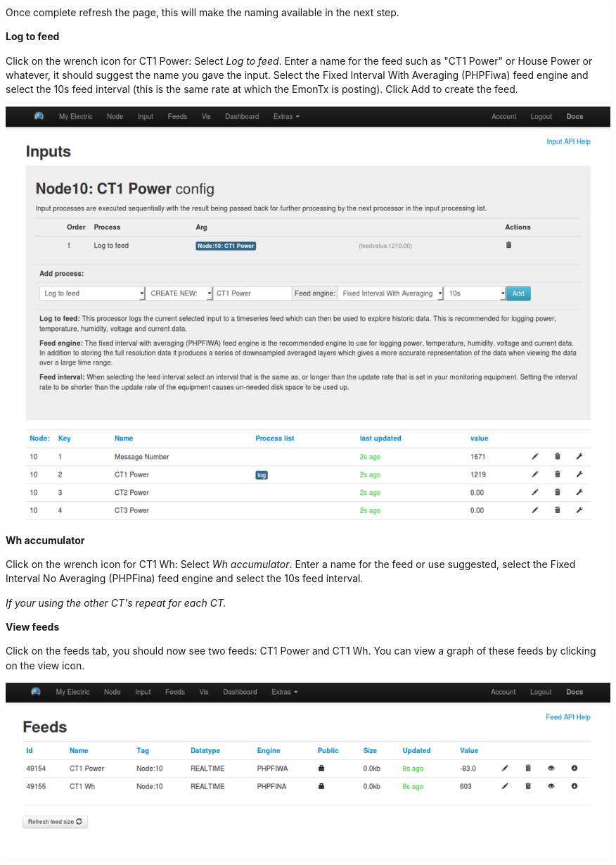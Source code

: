 Once complete refresh the page, this will make the naming available in the next step.

**Log to feed**

Click on the wrench icon for CT1 Power: Select *Log to feed*. Enter a name for the feed such as "CT1 Power" or House Power or whatever, it should suggest the name you gave the input. Select the Fixed Interval With Averaging (PHPFiwa) feed engine and select the 10s feed interval (this is the same rate at which the EmonTx is posting). Click Add to create the feed.

![homeenergymonitor_inputconfig.png](files/homeenergymonitor_inputconfig.png)

**Wh accumulator**

Click on the wrench icon for CT1 Wh: Select *Wh accumulator*. Enter a name for the feed or use suggested, select the Fixed Interval No Averaging (PHPFina) feed engine and select the 10s feed interval.

*If your using the other CT's repeat for each CT.*

**View feeds**

Click on the feeds tab, you should now see two feeds: CT1 Power and CT1 Wh. You can view a graph of these feeds by clicking on the view icon.

![feeds.png](files/feeds.png)